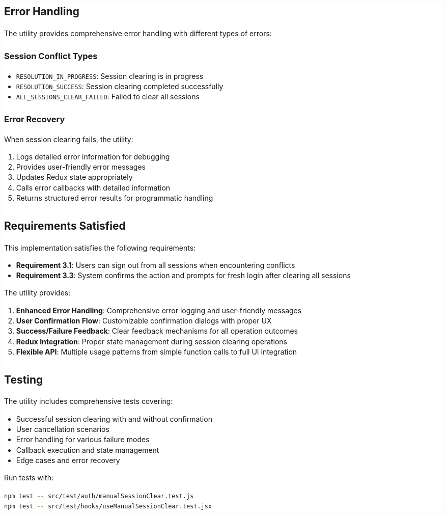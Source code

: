 ## Error Handling

The utility provides comprehensive error handling with different types of errors:

### Session Conflict Types

- `RESOLUTION_IN_PROGRESS`: Session clearing is in progress
- `RESOLUTION_SUCCESS`: Session clearing completed successfully
- `ALL_SESSIONS_CLEAR_FAILED`: Failed to clear all sessions

### Error Recovery

When session clearing fails, the utility:

1. Logs detailed error information for debugging
2. Provides user-friendly error messages
3. Updates Redux state appropriately
4. Calls error callbacks with detailed information
5. Returns structured error results for programmatic handling

## Requirements Satisfied

This implementation satisfies the following requirements:

- **Requirement 3.1**: Users can sign out from all sessions when encountering conflicts
- **Requirement 3.3**: System confirms the action and prompts for fresh login after clearing all sessions

The utility provides:

1. **Enhanced Error Handling**: Comprehensive error logging and user-friendly messages
2. **User Confirmation Flow**: Customizable confirmation dialogs with proper UX
3. **Success/Failure Feedback**: Clear feedback mechanisms for all operation outcomes
4. **Redux Integration**: Proper state management during session clearing operations
5. **Flexible API**: Multiple usage patterns from simple function calls to full UI integration

## Testing

The utility includes comprehensive tests covering:

- Successful session clearing with and without confirmation
- User cancellation scenarios
- Error handling for various failure modes
- Callback execution and state management
- Edge cases and error recovery

Run tests with:

```bash
npm test -- src/test/auth/manualSessionClear.test.js
npm test -- src/test/hooks/useManualSessionClear.test.jsx
```